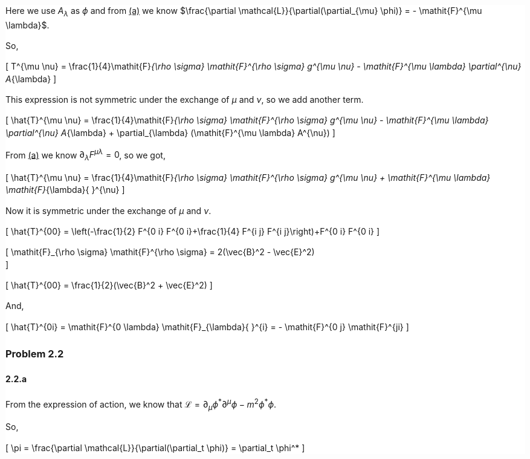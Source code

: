 Here we use $A_{\lambda}$ as $\phi$ and from [(a)](#21a) we know $\frac{\partial \mathcal{L}}{\partial(\partial_{\mu} \phi)} = - \mathit{F}^{\mu \lambda}$.

So,

\[
    T^{\mu \nu} = \frac{1}{4}\mathit{F}*{\rho \sigma} \mathit{F}^{\rho \sigma} g^{\mu \nu} - \mathit{F}^{\mu \lambda} \partial^{\nu} A*{\lambda}
\]

This expression is not symmetric under the exchange of $\mu$ and $\nu$, so we add another term.

\[
    \hat{T}^{\mu \nu} = \frac{1}{4}\mathit{F}*{\rho \sigma} \mathit{F}^{\rho \sigma} g^{\mu \nu} - \mathit{F}^{\mu \lambda} \partial^{\nu} A*{\lambda} + \partial_{\lambda} (\mathit{F}^{\mu \lambda} A^{\nu})
\]

From [(a)](#21a) we know $\partial_{\lambda} \mathit{F}^{\mu \lambda} = 0$, so we got,

\[
    \hat{T}^{\mu \nu} = \frac{1}{4}\mathit{F}*{\rho \sigma} \mathit{F}^{\rho \sigma} g^{\mu \nu} + \mathit{F}^{\mu \lambda} \mathit{F}*{\lambda}{ }^{\nu}
\]

Now it is symmetric under the exchange of $\mu$ and $\nu$.

\[
    \hat{T}^{00} = \left(-\frac{1}{2} F^{0 i} F^{0 i}+\frac{1}{4} F^{i j} F^{i j}\right)+F^{0 i} F^{0 i}
\]

\[
    \mathit{F}_{\rho \sigma} \mathit{F}^{\rho \sigma} = 2(\vec{B}^2 - \vec{E}^2)  
\]

\[
    \hat{T}^{00} = \frac{1}{2}(\vec{B}^2 + \vec{E}^2)
\]

And,

\[
    \hat{T}^{0i} = \mathit{F}^{0 \lambda} \mathit{F}_{\lambda}{ }^{i} = - \mathit{F}^{0 j} \mathit{F}^{ji}
\]

### Problem 2.2

#### 2.2.a

From the expression of action, we know that $\mathcal{L} = \partial_{\mu} \phi^* \partial^{\mu} \phi - m^2 \phi^* \phi$.

So,

\[
    \pi = \frac{\partial \mathcal{L}}{\partial(\partial_t \phi)} = \partial_t \phi^*
\]
